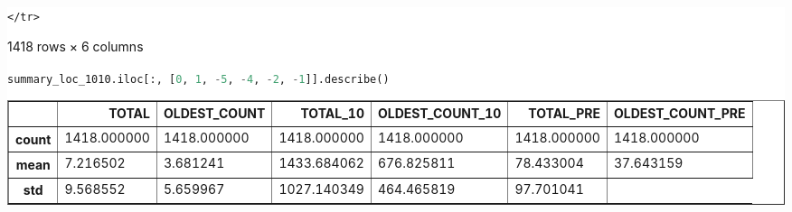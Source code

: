     </tr>
  </tbody>
</table>
<p>1418 rows × 6 columns</p>
</div>




```python
summary_loc_1010.iloc[:, [0, 1, -5, -4, -2, -1]].describe()
```




<div>
<style scoped>
    .dataframe tbody tr th:only-of-type {
        vertical-align: middle;
    }

    .dataframe tbody tr th {
        vertical-align: top;
    }

    .dataframe thead th {
        text-align: right;
    }
</style>
<table border="1" class="dataframe">
  <thead>
    <tr style="text-align: right;">
      <th></th>
      <th>TOTAL</th>
      <th>OLDEST_COUNT</th>
      <th>TOTAL_10</th>
      <th>OLDEST_COUNT_10</th>
      <th>TOTAL_PRE</th>
      <th>OLDEST_COUNT_PRE</th>
    </tr>
  </thead>
  <tbody>
    <tr>
      <th>count</th>
      <td>1418.000000</td>
      <td>1418.000000</td>
      <td>1418.000000</td>
      <td>1418.000000</td>
      <td>1418.000000</td>
      <td>1418.000000</td>
    </tr>
    <tr>
      <th>mean</th>
      <td>7.216502</td>
      <td>3.681241</td>
      <td>1433.684062</td>
      <td>676.825811</td>
      <td>78.433004</td>
      <td>37.643159</td>
    </tr>
    <tr>
      <th>std</th>
      <td>9.568552</td>
      <td>5.659967</td>
      <td>1027.140349</td>
      <td>464.465819</td>
      <td>97.701041</td>